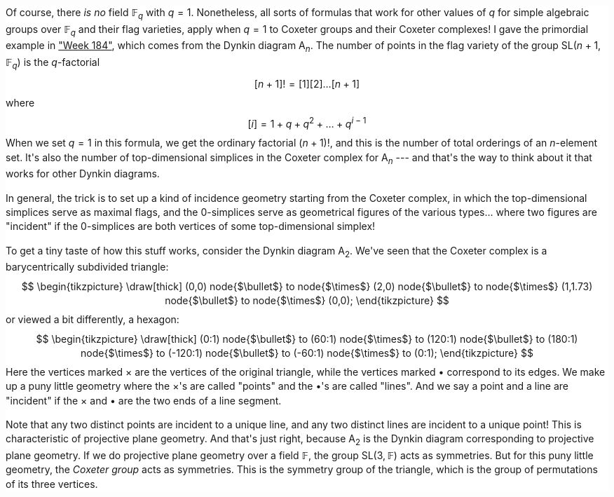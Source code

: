 Of course, there *is no* field $\mathbb{F}_q$ with $q = 1$. Nonetheless, all sorts
of formulas that work for other values of $q$ for simple algebraic groups
over $\mathbb{F}_q$ and their flag varieties, apply when $q = 1$ to Coxeter groups
and their Coxeter complexes! I gave the primordial example in
["Week 184"](#week184), which comes from the Dynkin diagram $\mathrm{A}_n$.
The number of points in the flag variety of the group $\mathrm{SL}(n+1,\mathbb{F}_q)$ is
the $q$-factorial
$$[n+1]! = [1] [2] \ldots [n+1]$$
where
$$[i] = 1 + q + q^2 + \ldots + q^{i-1}$$
When we set $q = 1$ in this formula, we get the ordinary factorial $(n+1)!$,
and this is the number of total orderings of an $n$-element set. It's
also the number of top-dimensional simplices in the Coxeter complex for
$\mathrm{A}_n$ --- and that's the way to think about it that works for other Dynkin
diagrams.

In general, the trick is to set up a kind of incidence geometry starting
from the Coxeter complex, in which the top-dimensional simplices serve
as maximal flags, and the $0$-simplices serve as geometrical figures of
the various types... where two figures are "incident" if the
$0$-simplices are both vertices of some top-dimensional simplex!

To get a tiny taste of how this stuff works, consider the Dynkin diagram
$\mathrm{A}_2$. We've seen that the Coxeter complex is a barycentrically
subdivided triangle:
$$
  \begin{tikzpicture}
    \draw[thick] (0,0) node{$\bullet$} to node{$\times$}
      (2,0) node{$\bullet$} to node{$\times$}
      (1,1.73) node{$\bullet$} to node{$\times$}
      (0,0);
  \end{tikzpicture}
$$
or viewed a bit differently, a hexagon:
$$
  \begin{tikzpicture}
    \draw[thick] (0:1) node{$\bullet$} to
      (60:1) node{$\times$} to
      (120:1) node{$\bullet$} to
      (180:1) node{$\times$} to
      (-120:1) node{$\bullet$} to
      (-60:1) node{$\times$} to
      (0:1);
  \end{tikzpicture}
$$
Here the vertices marked $\times$ are the vertices of the original triangle,
while the vertices marked $\bullet$ correspond to its edges. We make up a puny
little geometry where the $\times$'s are called "points" and the $\bullet$'s are
called "lines". And we say a point and a line are "incident" if the
$\times$ and $\bullet$ are the two ends of a line segment.

Note that any two distinct points are incident to a unique line, and any
two distinct lines are incident to a unique point! This is
characteristic of projective plane geometry. And that's just right,
because $\mathrm{A}_2$ is the Dynkin diagram corresponding to projective plane
geometry. If we do projective plane geometry over a field $\mathbb{F}$, the group
$\mathrm{SL}(3,\mathbb{F})$ acts as symmetries. But for this puny little geometry, the
*Coxeter group* acts as symmetries. This is the symmetry group of the
triangle, which is the group of permutations of its three vertices.
